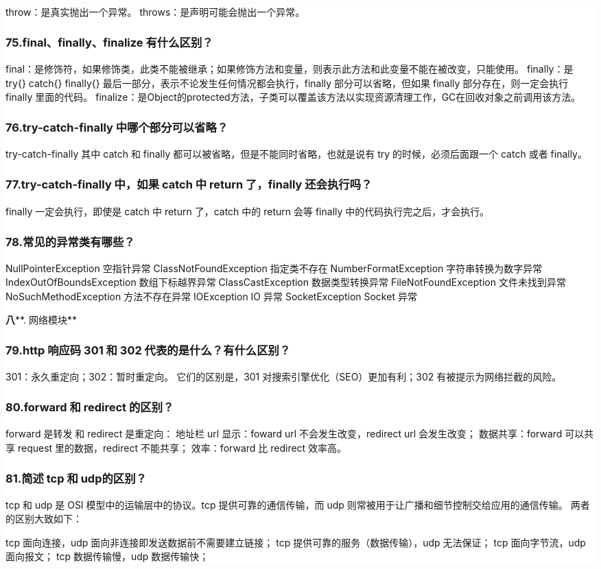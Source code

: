 throw：是真实抛出一个异常。
 throws：是声明可能会抛出一个异常。

### 75.final、finally、finalize 有什么区别？

final：是修饰符，如果修饰类，此类不能被继承；如果修饰方法和变量，则表示此方法和此变量不能在被改变，只能使用。
finally：是 try{} catch{} finally{} 最后一部分，表示不论发生任何情况都会执行，finally 部分可以省略，但如果 finally 部分存在，则一定会执行 finally 里面的代码。
finalize：是Object的protected方法，子类可以覆盖该方法以实现资源清理工作，GC在回收对象之前调用该方法。

### 76.try-catch-finally 中哪个部分可以省略？

try-catch-finally 其中 catch 和 finally 都可以被省略，但是不能同时省略，也就是说有 try 的时候，必须后面跟一个 catch 或者 finally。

### 77.try-catch-finally 中，如果 catch 中 return 了，finally 还会执行吗？

finally 一定会执行，即使是 catch 中 return 了，catch 中的 return 会等 finally 中的代码执行完之后，才会执行。

### 78.常见的异常类有哪些？

NullPointerException 空指针异常
ClassNotFoundException 指定类不存在
NumberFormatException 字符串转换为数字异常
IndexOutOfBoundsException 数组下标越界异常
ClassCastException 数据类型转换异常
FileNotFoundException 文件未找到异常
NoSuchMethodException 方法不存在异常
IOException IO 异常
SocketException Socket 异常

**八****. 网络模块**

### 79.http 响应码 301 和 302 代表的是什么？有什么区别？

301：永久重定向；302：暂时重定向。
它们的区别是，301 对搜索引擎优化（SEO）更加有利；302 有被提示为网络拦截的风险。

### 80.forward 和 redirect 的区别？

forward 是转发 和 redirect 是重定向：
地址栏 url 显示：foward url 不会发生改变，redirect url 会发生改变；
数据共享：forward 可以共享 request 里的数据，redirect 不能共享；
效率：forward 比 redirect 效率高。

### 81.简述 tcp 和 udp的区别？

tcp 和 udp 是 OSI 模型中的运输层中的协议。tcp 提供可靠的通信传输，而 udp 则常被用于让广播和细节控制交给应用的通信传输。
两者的区别大致如下：

tcp 面向连接，udp 面向非连接即发送数据前不需要建立链接；
tcp 提供可靠的服务（数据传输），udp 无法保证；
tcp 面向字节流，udp 面向报文；
tcp 数据传输慢，udp 数据传输快；
